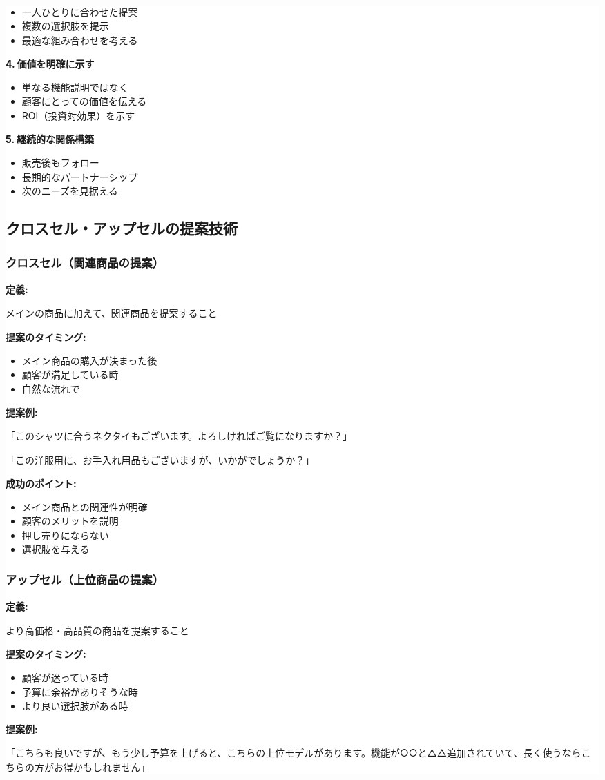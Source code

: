 - 一人ひとりに合わせた提案
- 複数の選択肢を提示
- 最適な組み合わせを考える

**4. 価値を明確に示す**

- 単なる機能説明ではなく
- 顧客にとっての価値を伝える
- ROI（投資対効果）を示す

**5. 継続的な関係構築**

- 販売後もフォロー
- 長期的なパートナーシップ
- 次のニーズを見据える

## クロスセル・アップセルの提案技術

### クロスセル（関連商品の提案）

**定義:**

メインの商品に加えて、関連商品を提案すること

**提案のタイミング:**

- メイン商品の購入が決まった後
- 顧客が満足している時
- 自然な流れで

**提案例:**

「このシャツに合うネクタイもございます。よろしければご覧になりますか？」

「この洋服用に、お手入れ用品もございますが、いかがでしょうか？」

**成功のポイント:**

- メイン商品との関連性が明確
- 顧客のメリットを説明
- 押し売りにならない
- 選択肢を与える

### アップセル（上位商品の提案）

**定義:**

より高価格・高品質の商品を提案すること

**提案のタイミング:**

- 顧客が迷っている時
- 予算に余裕がありそうな時
- より良い選択肢がある時

**提案例:**

「こちらも良いですが、もう少し予算を上げると、こちらの上位モデルがあります。機能が○○と△△追加されていて、長く使うならこちらの方がお得かもしれません」
